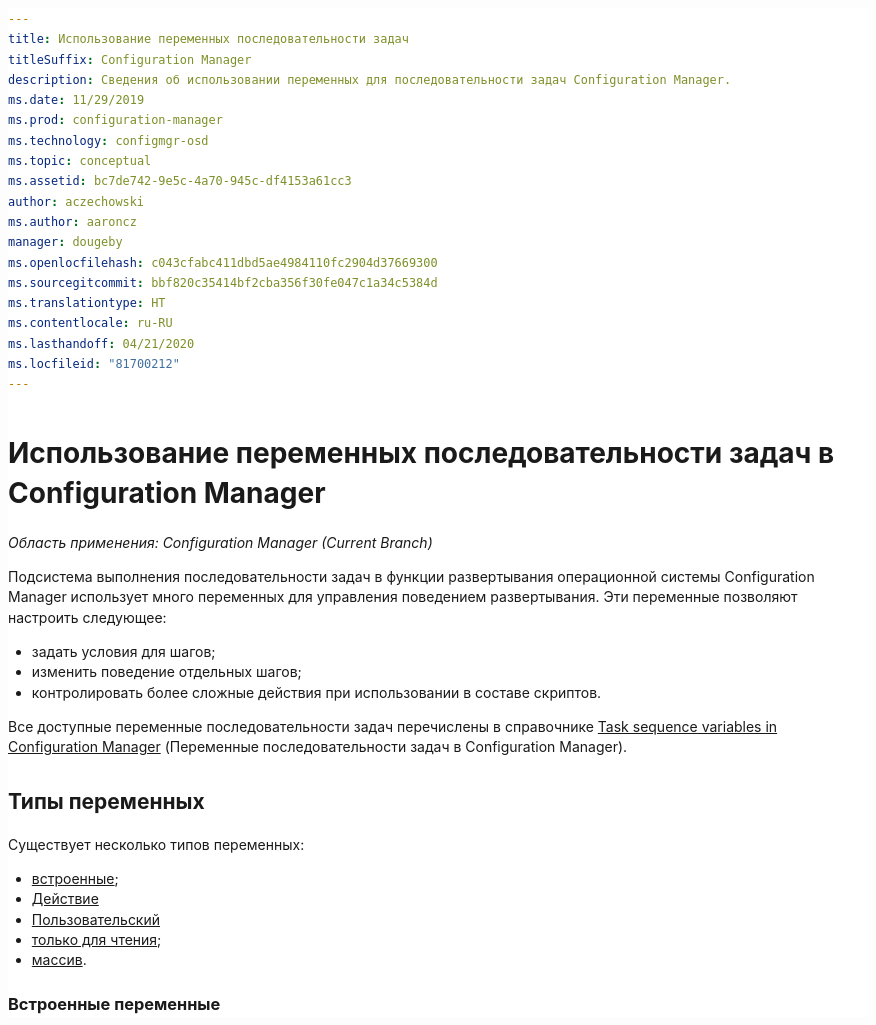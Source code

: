 ```yaml
---
title: Использование переменных последовательности задач
titleSuffix: Configuration Manager
description: Сведения об использовании переменных для последовательности задач Configuration Manager.
ms.date: 11/29/2019
ms.prod: configuration-manager
ms.technology: configmgr-osd
ms.topic: conceptual
ms.assetid: bc7de742-9e5c-4a70-945c-df4153a61cc3
author: aczechowski
ms.author: aaroncz
manager: dougeby
ms.openlocfilehash: c043cfabc411dbd5ae4984110fc2904d37669300
ms.sourcegitcommit: bbf820c35414bf2cba356f30fe047c1a34c5384d
ms.translationtype: HT
ms.contentlocale: ru-RU
ms.lasthandoff: 04/21/2020
ms.locfileid: "81700212"
---
```

# <a name="how-to-use-task-sequence-variables-in-configuration-manager"></a>Использование переменных последовательности задач в Configuration Manager

*Область применения: Configuration Manager (Current Branch)*

 Подсистема выполнения последовательности задач в функции развертывания операционной системы Configuration Manager использует много переменных для управления поведением развертывания. Эти переменные позволяют настроить следующее:

- задать условия для шагов;  
- изменить поведение отдельных шагов;  
- контролировать более сложные действия при использовании в составе скриптов.  

Все доступные переменные последовательности задач перечислены в справочнике [Task sequence variables in Configuration Manager](task-sequence-variables.md) (Переменные последовательности задач в Configuration Manager).

## <a name="types-of-variables"></a><a name="bkmk_types"></a> Типы переменных

Существует несколько типов переменных:  

- [встроенные](#bkmk_built-in);  
- [Действие](#bkmk_action)  
- [Пользовательский](#bkmk_custom)  
- [только для чтения](#bkmk_read-only);  
- [массив](#bkmk_array).  

### <a name="built-in-variables"></a><a name="bkmk_built-in"></a> Встроенные переменные
